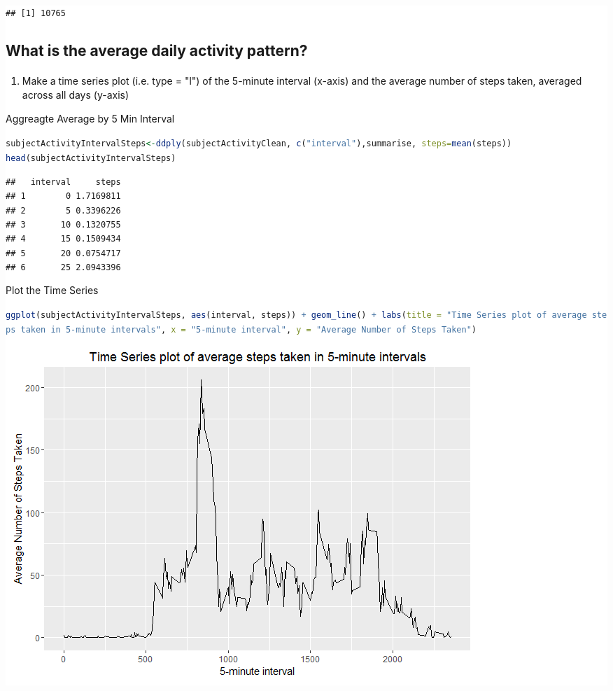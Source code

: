 ```
## [1] 10765
```

## What is the average daily activity pattern?
1. Make a time series plot (i.e. type = "l") of the 5-minute interval (x-axis) and the average number of steps taken, averaged across all days (y-axis)

Aggreagte Average by 5 Min Interval

```r
subjectActivityIntervalSteps<-ddply(subjectActivityClean, c("interval"),summarise, steps=mean(steps))
head(subjectActivityIntervalSteps)
```

```
##   interval     steps
## 1        0 1.7169811
## 2        5 0.3396226
## 3       10 0.1320755
## 4       15 0.1509434
## 5       20 0.0754717
## 6       25 2.0943396
```

Plot the Time Series

```r
ggplot(subjectActivityIntervalSteps, aes(interval, steps)) + geom_line() + labs(title = "Time Series plot of average steps taken in 5-minute intervals", x = "5-minute interval", y = "Average Number of Steps Taken")
```

![](PA1_files/figure-html/unnamed-chunk-8-1.png)
